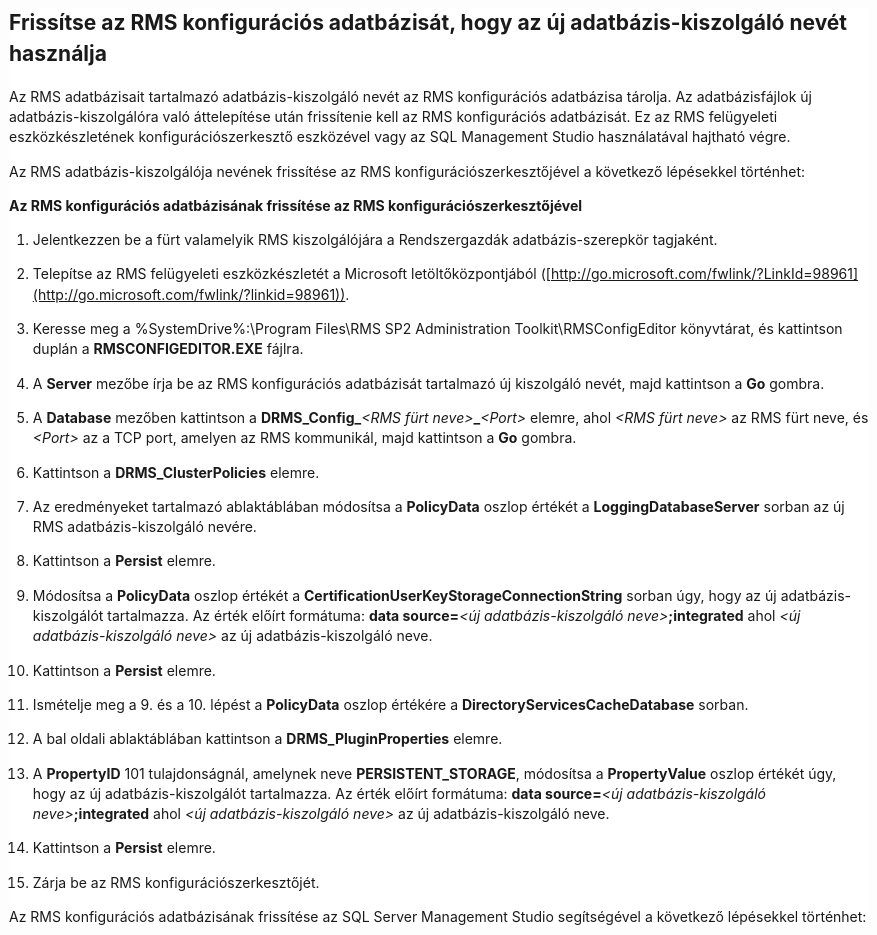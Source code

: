 Frissítse az RMS konfigurációs adatbázisát, hogy az új adatbázis-kiszolgáló nevét használja
-------------------------------------------------------------------------------------------

Az RMS adatbázisait tartalmazó adatbázis-kiszolgáló nevét az RMS konfigurációs adatbázisa tárolja. Az adatbázisfájlok új adatbázis-kiszolgálóra való áttelepítése után frissítenie kell az RMS konfigurációs adatbázisát. Ez az RMS felügyeleti eszközkészletének konfigurációszerkesztő eszközével vagy az SQL Management Studio használatával hajtható végre.

Az RMS adatbázis-kiszolgálója nevének frissítése az RMS konfigurációszerkesztőjével a következő lépésekkel történhet:

**Az RMS konfigurációs adatbázisának frissítése az RMS konfigurációszerkesztőjével**
1.  Jelentkezzen be a fürt valamelyik RMS kiszolgálójára a Rendszergazdák adatbázis-szerepkör tagjaként.

2.  Telepítse az RMS felügyeleti eszközkészletét a Microsoft letöltőközpontjából ([http://go.microsoft.com/fwlink/?LinkId=98961](http://go.microsoft.com/fwlink/?linkid=98961)).

3.  Keresse meg a %SystemDrive%:\\Program Files\\RMS SP2 Administration Toolkit\\RMSConfigEditor könyvtárat, és kattintson duplán a **RMSCONFIGEDITOR.EXE** fájlra.

4.  A **Server** mezőbe írja be az RMS konfigurációs adatbázisát tartalmazó új kiszolgáló nevét, majd kattintson a **Go** gombra.

5.  A **Database** mezőben kattintson a **DRMS\_Config\_***&lt;RMS fürt neve&gt;***\_***&lt;Port&gt;* elemre, ahol *&lt;RMS fürt neve&gt;* az RMS fürt neve, és *&lt;Port&gt;* az a TCP port, amelyen az RMS kommunikál, majd kattintson a **Go** gombra.

6.  Kattintson a **DRMS\_ClusterPolicies** elemre.

7.  Az eredményeket tartalmazó ablaktáblában módosítsa a **PolicyData** oszlop értékét a **LoggingDatabaseServer** sorban az új RMS adatbázis-kiszolgáló nevére.

8.  Kattintson a **Persist** elemre.

9.  Módosítsa a **PolicyData** oszlop értékét a **CertificationUserKeyStorageConnectionString** sorban úgy, hogy az új adatbázis-kiszolgálót tartalmazza. Az érték előírt formátuma: **data source=***&lt;új adatbázis-kiszolgáló neve&gt;***;integrated** ahol *&lt;új adatbázis-kiszolgáló neve&gt;* az új adatbázis-kiszolgáló neve.

10. Kattintson a **Persist** elemre.

11. Ismételje meg a 9. és a 10. lépést a **PolicyData** oszlop értékére a **DirectoryServicesCacheDatabase** sorban.

12. A bal oldali ablaktáblában kattintson a **DRMS\_PluginProperties** elemre.

13. A **PropertyID** 101 tulajdonságnál, amelynek neve **PERSISTENT\_STORAGE**, módosítsa a **PropertyValue** oszlop értékét úgy, hogy az új adatbázis-kiszolgálót tartalmazza. Az érték előírt formátuma: **data source=***&lt;új adatbázis-kiszolgáló neve&gt;***;integrated** ahol *&lt;új adatbázis-kiszolgáló neve&gt;* az új adatbázis-kiszolgáló neve.

14. Kattintson a **Persist** elemre.

15. Zárja be az RMS konfigurációszerkesztőjét.

Az RMS konfigurációs adatbázisának frissítése az SQL Server Management Studio segítségével a következő lépésekkel történhet:
